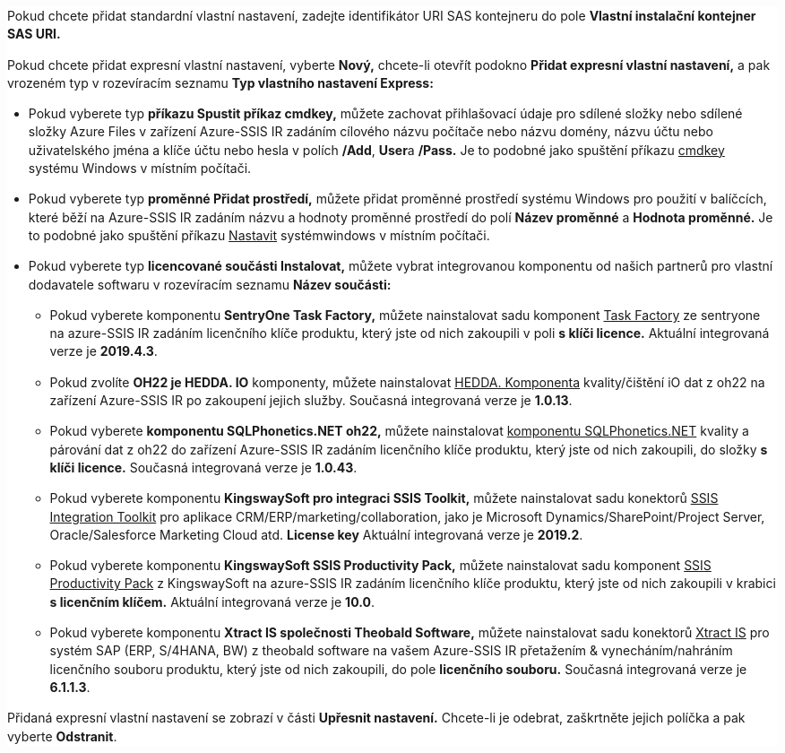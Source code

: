    Pokud chcete přidat standardní vlastní nastavení, zadejte identifikátor URI SAS kontejneru do pole **Vlastní instalační kontejner SAS URI.** 
   
   Pokud chcete přidat expresní vlastní nastavení, vyberte **Nový,** chcete-li otevřít podokno **Přidat expresní vlastní nastavení,** a pak vrozeném typ v rozevíracím seznamu **Typ vlastního nastavení Express:**

   * Pokud vyberete typ **příkazu Spustit příkaz cmdkey,** můžete zachovat přihlašovací údaje pro sdílené složky nebo sdílené složky Azure Files v zařízení Azure-SSIS IR zadáním cílového názvu počítače nebo názvu domény, názvu účtu nebo uživatelského jména a klíče účtu nebo hesla v polích **/Add**, **User**a **/Pass.** Je to podobné jako spuštění příkazu [cmdkey](https://docs.microsoft.com/windows-server/administration/windows-commands/cmdkey) systému Windows v místním počítači.
   
   * Pokud vyberete typ **proměnné Přidat prostředí,** můžete přidat proměnné prostředí systému Windows pro použití v balíčcích, které běží na Azure-SSIS IR zadáním názvu a hodnoty proměnné prostředí do polí **Název proměnné** a **Hodnota proměnné.** Je to podobné jako spuštění příkazu [Nastavit](https://docs.microsoft.com/windows-server/administration/windows-commands/set_1) systémwindows v místním počítači.

   * Pokud vyberete typ **licencované součásti Instalovat,** můžete vybrat integrovanou komponentu od našich partnerů pro vlastní dodavatele softwaru v rozevíracím seznamu **Název součásti:**

     * Pokud vyberete komponentu **SentryOne Task Factory,** můžete nainstalovat sadu komponent [Task Factory](https://www.sentryone.com/products/task-factory/high-performance-ssis-components) ze sentryone na azure-SSIS IR zadáním licenčního klíče produktu, který jste od nich zakoupili v poli **s klíči licence.** Aktuální integrovaná verze je **2019.4.3**.

     * Pokud zvolíte **OH22 je HEDDA. IO** komponenty, můžete nainstalovat [HEDDA. Komponenta](https://hedda.io/ssis-component/) kvality/čištění iO dat z oh22 na zařízení Azure-SSIS IR po zakoupení jejich služby. Současná integrovaná verze je **1.0.13**.

     * Pokud vyberete **komponentu SQLPhonetics.NET oh22,** můžete nainstalovat [komponentu SQLPhonetics.NET](https://sqlphonetics.oh22.is/sqlphonetics-net-for-microsoft-ssis/) kvality a párování dat z oh22 do zařízení Azure-SSIS IR zadáním licenčního klíče produktu, který jste od nich zakoupili, do složky **s klíči licence.** Současná integrovaná verze je **1.0.43**.

     * Pokud vyberete komponentu **KingswaySoft pro integraci SSIS Toolkit,** můžete nainstalovat sadu konektorů [SSIS Integration Toolkit](https://www.kingswaysoft.com/products/ssis-integration-toolkit-for-microsoft-dynamics-365) pro aplikace CRM/ERP/marketing/collaboration, jako je Microsoft Dynamics/SharePoint/Project Server, Oracle/Salesforce Marketing Cloud atd. **License key** Aktuální integrovaná verze je **2019.2**.

     * Pokud vyberete komponentu **KingswaySoft SSIS Productivity Pack,** můžete nainstalovat sadu komponent [SSIS Productivity Pack](https://www.kingswaysoft.com/products/ssis-productivity-pack) z KingswaySoft na azure-SSIS IR zadáním licenčního klíče produktu, který jste od nich zakoupili v krabici **s licenčním klíčem.** Aktuální integrovaná verze je **10.0**.

     * Pokud vyberete komponentu **Xtract IS společnosti Theobald Software,** můžete nainstalovat sadu konektorů [Xtract IS](https://theobald-software.com/en/xtract-is/) pro systém SAP (ERP, S/4HANA, BW) z theobald software na vašem Azure-SSIS IR přetažením & vynecháním/nahráním licenčního souboru produktu, který jste od nich zakoupili, do pole **licenčního souboru.** Současná integrovaná verze je **6.1.1.3**.

   Přidaná expresní vlastní nastavení se zobrazí v části **Upřesnit nastavení.** Chcete-li je odebrat, zaškrtněte jejich políčka a pak vyberte **Odstranit**.
